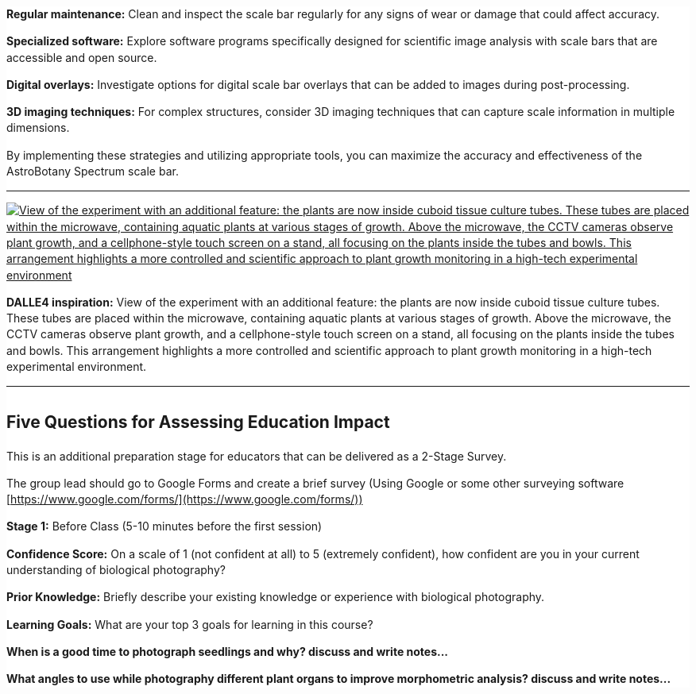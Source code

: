 **Regular maintenance:** Clean and inspect the scale bar regularly for any signs of wear or damage that could affect accuracy.

**Specialized software:** Explore software programs specifically designed for scientific image analysis with scale bars that are accessible and open source.

**Digital overlays:** Investigate options for digital scale bar overlays that can be added to images during post-processing.

**3D imaging techniques:** For complex structures, consider 3D imaging techniques that can capture scale information in multiple dimensions.

By implementing these strategies and utilizing appropriate tools, you can maximize the accuracy and effectiveness of the AstroBotany Spectrum scale bar.

***

[![View of the experiment with an additional feature: the plants are now inside cuboid tissue culture tubes. These tubes are placed within the microwave, containing aquatic plants at various stages of growth. Above the microwave, the CCTV cameras observe plant growth, and a cellphone-style touch screen on a stand, all focusing on the plants inside the tubes and bowls. This arrangement highlights a more controlled and scientific approach to plant growth monitoring in a high-tech experimental environment](https://github.com/dr-richard-barker/Space\_Photography\_Guide.io/raw/main/Figures/photography3.png)](https://github.com/dr-richard-barker/Space\_Photography\_Guide.io/blob/main/Figures/photography3.png)

**DALLE4 inspiration:** View of the experiment with an additional feature: the plants are now inside cuboid tissue culture tubes. These tubes are placed within the microwave, containing aquatic plants at various stages of growth. Above the microwave, the CCTV cameras observe plant growth, and a cellphone-style touch screen on a stand, all focusing on the plants inside the tubes and bowls. This arrangement highlights a more controlled and scientific approach to plant growth monitoring in a high-tech experimental environment.

***

## Five Questions for Assessing Education Impact



This is an additional preparation stage for educators that can be delivered as a 2-Stage Survey.

The group lead should go to Google Forms and create a brief survey (Using Google or some other surveying software [https://www.google.com/forms/](https://www.google.com/forms/))

**Stage 1:** Before Class (5-10 minutes before the first session)

**Confidence Score:** On a scale of 1 (not confident at all) to 5 (extremely confident), how confident are you in your current understanding of biological photography?

**Prior Knowledge:** Briefly describe your existing knowledge or experience with biological photography.

**Learning Goals:** What are your top 3 goals for learning in this course?

**When is a good time to photograph seedlings and why? discuss and write notes...**

**What angles to use while photography different plant organs to improve morphometric analysis? discuss and write notes...**
